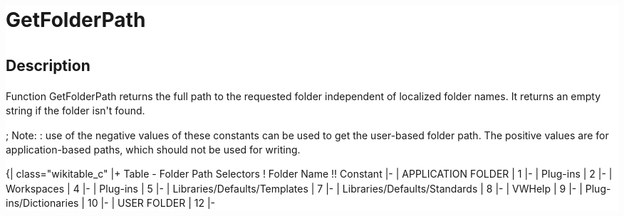 # GetFolderPath

## Description
Function GetFolderPath returns the full path to the requested folder independent of localized folder names. It returns an empty string if the folder isn't found.

; Note:
: use of the negative values of these constants can be used to get the user-based folder path.  The positive values are for application-based paths, which should not be used for writing.

{| class="wikitable_c"
|+ Table - Folder Path Selectors
! Folder Name !! Constant
|-
| APPLICATION FOLDER
| 1
|-
| Plug-ins
| 2
|-
| Workspaces
| 4
|-
| Plug-ins
| 5
|-
| Libraries/Defaults/Templates
| 7
|-
| Libraries/Defaults/Standards
| 8
|-
| VWHelp
| 9
|-
| Plug-ins/Dictionaries
| 10
|-
| USER FOLDER
| 12
|-